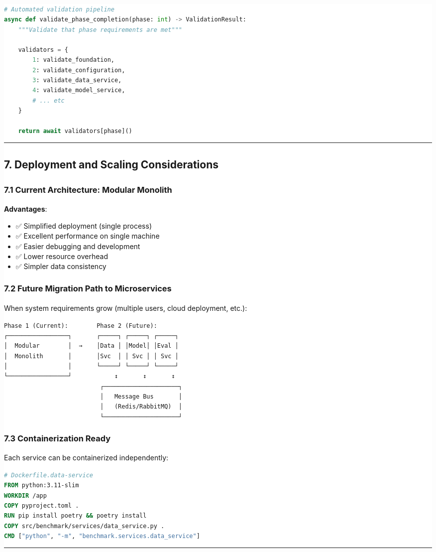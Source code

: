 ```python
# Automated validation pipeline
async def validate_phase_completion(phase: int) -> ValidationResult:
    """Validate that phase requirements are met"""

    validators = {
        1: validate_foundation,
        2: validate_configuration,
        3: validate_data_service,
        4: validate_model_service,
        # ... etc
    }

    return await validators[phase]()
```

---

## 7. Deployment and Scaling Considerations

### 7.1 Current Architecture: Modular Monolith

**Advantages**:
- ✅ Simplified deployment (single process)
- ✅ Excellent performance on single machine
- ✅ Easier debugging and development
- ✅ Lower resource overhead
- ✅ Simpler data consistency

### 7.2 Future Migration Path to Microservices

When system requirements grow (multiple users, cloud deployment, etc.):

```
Phase 1 (Current):        Phase 2 (Future):
┌─────────────────┐       ┌─────┐ ┌─────┐ ┌─────┐
│  Modular        │  →    │Data │ │Model│ │Eval │
│  Monolith       │       │Svc  │ │ Svc │ │ Svc │
│                 │       └─────┘ └─────┘ └─────┘
└─────────────────┘            ↕       ↕       ↕
                           ┌─────────────────────┐
                           │   Message Bus       │
                           │   (Redis/RabbitMQ)  │
                           └─────────────────────┘
```

### 7.3 Containerization Ready

Each service can be containerized independently:

```dockerfile
# Dockerfile.data-service
FROM python:3.11-slim
WORKDIR /app
COPY pyproject.toml .
RUN pip install poetry && poetry install
COPY src/benchmark/services/data_service.py .
CMD ["python", "-m", "benchmark.services.data_service"]
```

---